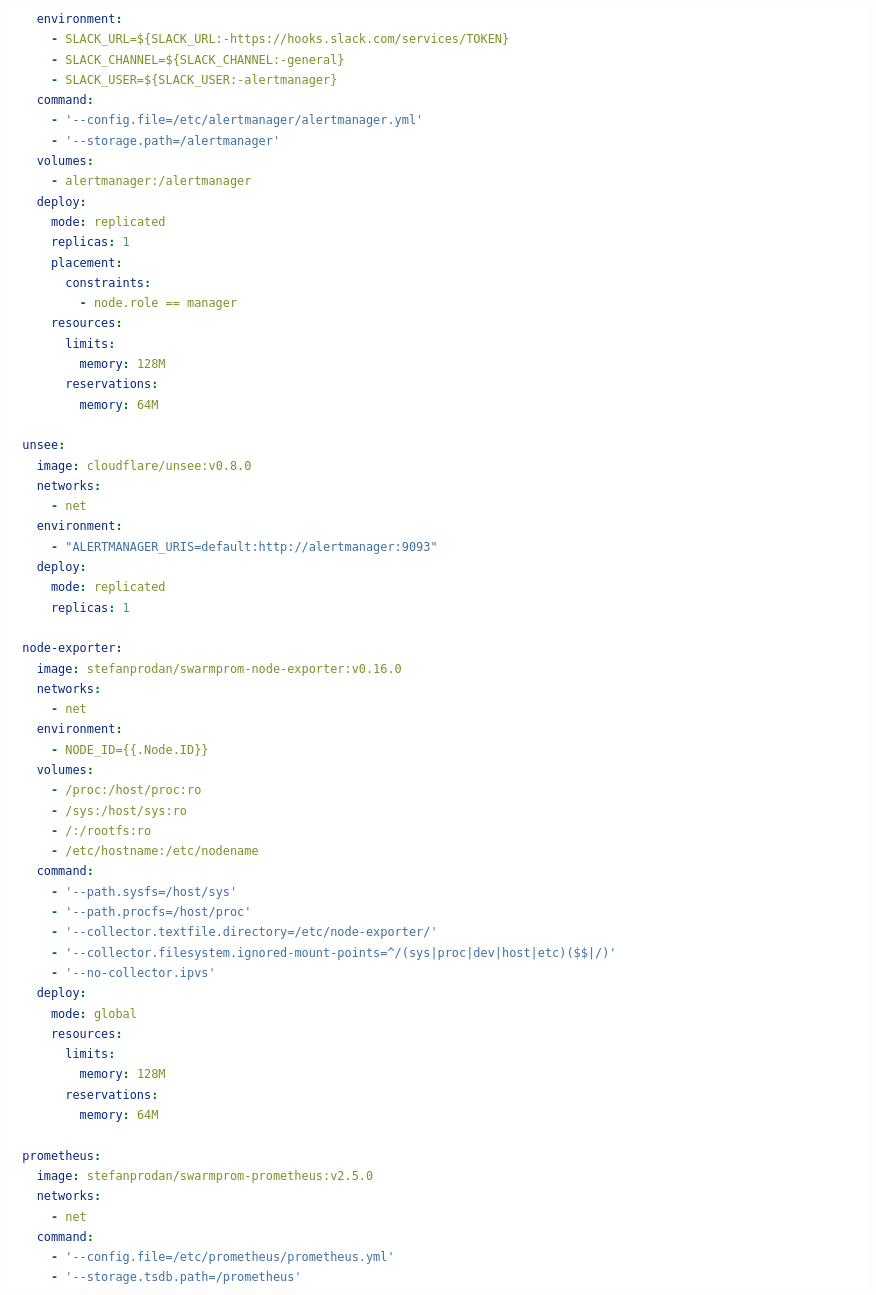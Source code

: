 ```yaml
    environment:
      - SLACK_URL=${SLACK_URL:-https://hooks.slack.com/services/TOKEN}
      - SLACK_CHANNEL=${SLACK_CHANNEL:-general}
      - SLACK_USER=${SLACK_USER:-alertmanager}
    command:
      - '--config.file=/etc/alertmanager/alertmanager.yml'
      - '--storage.path=/alertmanager'
    volumes:
      - alertmanager:/alertmanager
    deploy:
      mode: replicated
      replicas: 1
      placement:
        constraints:
          - node.role == manager
      resources:
        limits:
          memory: 128M
        reservations:
          memory: 64M

  unsee:
    image: cloudflare/unsee:v0.8.0
    networks:
      - net
    environment:
      - "ALERTMANAGER_URIS=default:http://alertmanager:9093"
    deploy:
      mode: replicated
      replicas: 1

  node-exporter:
    image: stefanprodan/swarmprom-node-exporter:v0.16.0
    networks:
      - net
    environment:
      - NODE_ID={{.Node.ID}}
    volumes:
      - /proc:/host/proc:ro
      - /sys:/host/sys:ro
      - /:/rootfs:ro
      - /etc/hostname:/etc/nodename
    command:
      - '--path.sysfs=/host/sys'
      - '--path.procfs=/host/proc'
      - '--collector.textfile.directory=/etc/node-exporter/'
      - '--collector.filesystem.ignored-mount-points=^/(sys|proc|dev|host|etc)($$|/)'
      - '--no-collector.ipvs'
    deploy:
      mode: global
      resources:
        limits:
          memory: 128M
        reservations:
          memory: 64M

  prometheus:
    image: stefanprodan/swarmprom-prometheus:v2.5.0
    networks:
      - net
    command:
      - '--config.file=/etc/prometheus/prometheus.yml'
      - '--storage.tsdb.path=/prometheus'
```